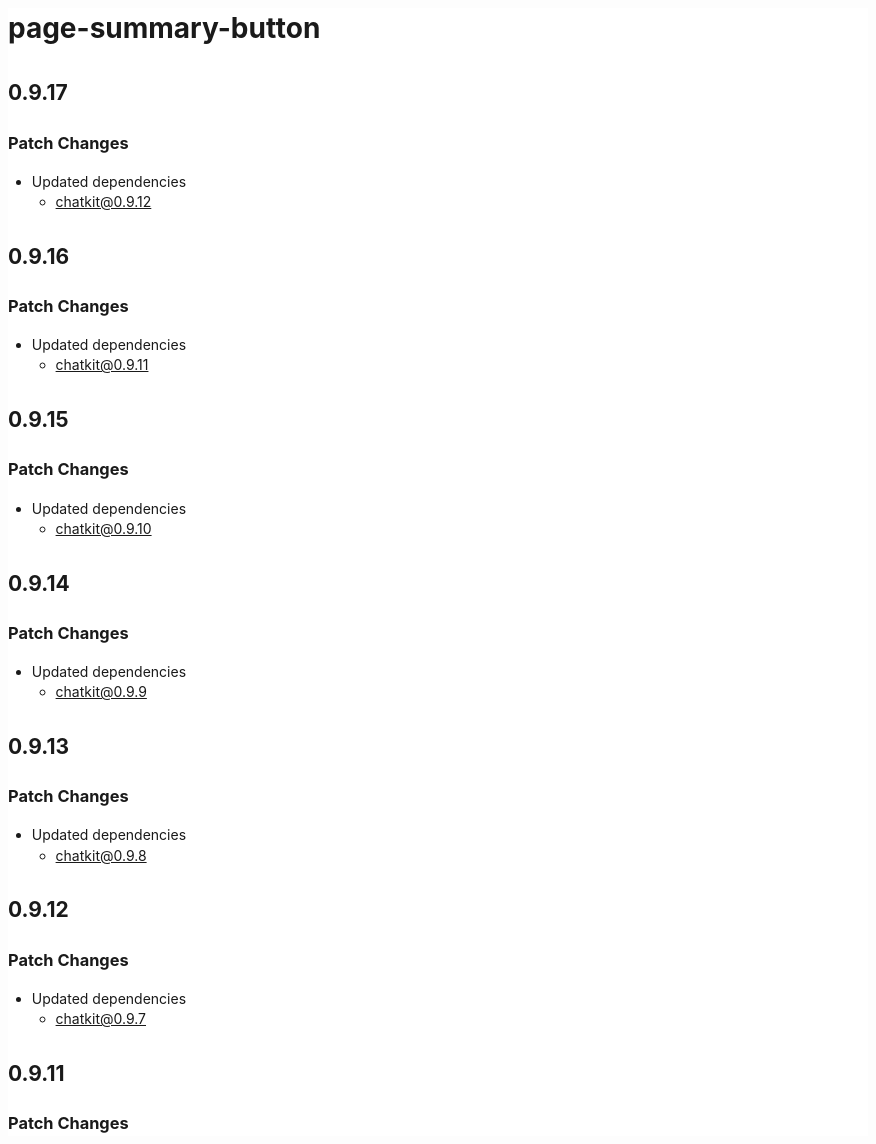 # page-summary-button

## 0.9.17

### Patch Changes

- Updated dependencies
  - chatkit@0.9.12

## 0.9.16

### Patch Changes

- Updated dependencies
  - chatkit@0.9.11

## 0.9.15

### Patch Changes

- Updated dependencies
  - chatkit@0.9.10

## 0.9.14

### Patch Changes

- Updated dependencies
  - chatkit@0.9.9

## 0.9.13

### Patch Changes

- Updated dependencies
  - chatkit@0.9.8

## 0.9.12

### Patch Changes

- Updated dependencies
  - chatkit@0.9.7

## 0.9.11

### Patch Changes
